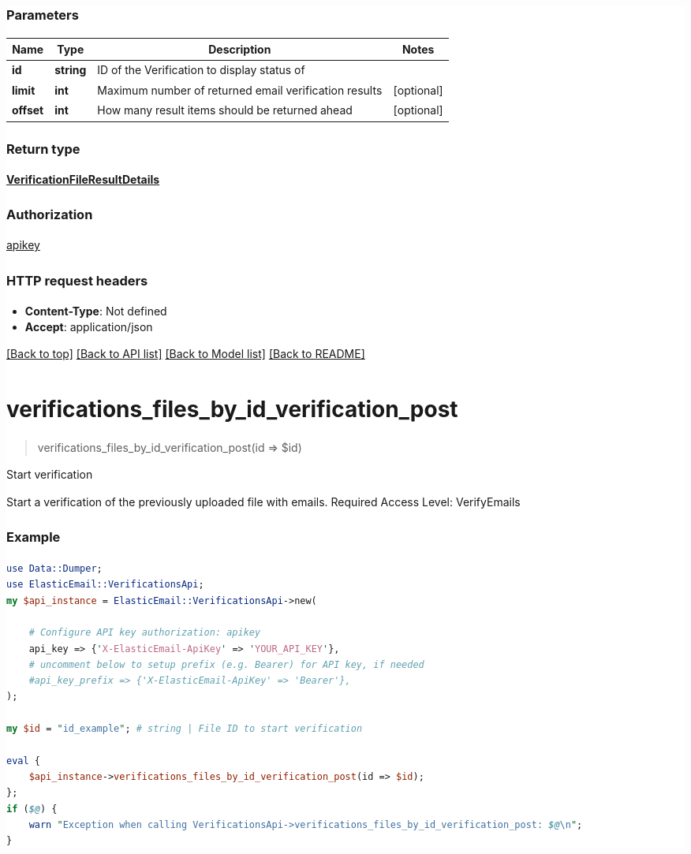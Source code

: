 ### Parameters

Name | Type | Description  | Notes
------------- | ------------- | ------------- | -------------
 **id** | **string**| ID of the Verification to display status of | 
 **limit** | **int**| Maximum number of returned email verification results | [optional] 
 **offset** | **int**| How many result items should be returned ahead | [optional] 

### Return type

[**VerificationFileResultDetails**](VerificationFileResultDetails.md)

### Authorization

[apikey](../README.md#apikey)

### HTTP request headers

 - **Content-Type**: Not defined
 - **Accept**: application/json

[[Back to top]](#) [[Back to API list]](../README.md#documentation-for-api-endpoints) [[Back to Model list]](../README.md#documentation-for-models) [[Back to README]](../README.md)

# **verifications_files_by_id_verification_post**
> verifications_files_by_id_verification_post(id => $id)

Start verification

Start a verification of the previously uploaded file with emails. Required Access Level: VerifyEmails

### Example
```perl
use Data::Dumper;
use ElasticEmail::VerificationsApi;
my $api_instance = ElasticEmail::VerificationsApi->new(

    # Configure API key authorization: apikey
    api_key => {'X-ElasticEmail-ApiKey' => 'YOUR_API_KEY'},
    # uncomment below to setup prefix (e.g. Bearer) for API key, if needed
    #api_key_prefix => {'X-ElasticEmail-ApiKey' => 'Bearer'},
);

my $id = "id_example"; # string | File ID to start verification

eval {
    $api_instance->verifications_files_by_id_verification_post(id => $id);
};
if ($@) {
    warn "Exception when calling VerificationsApi->verifications_files_by_id_verification_post: $@\n";
}
```
